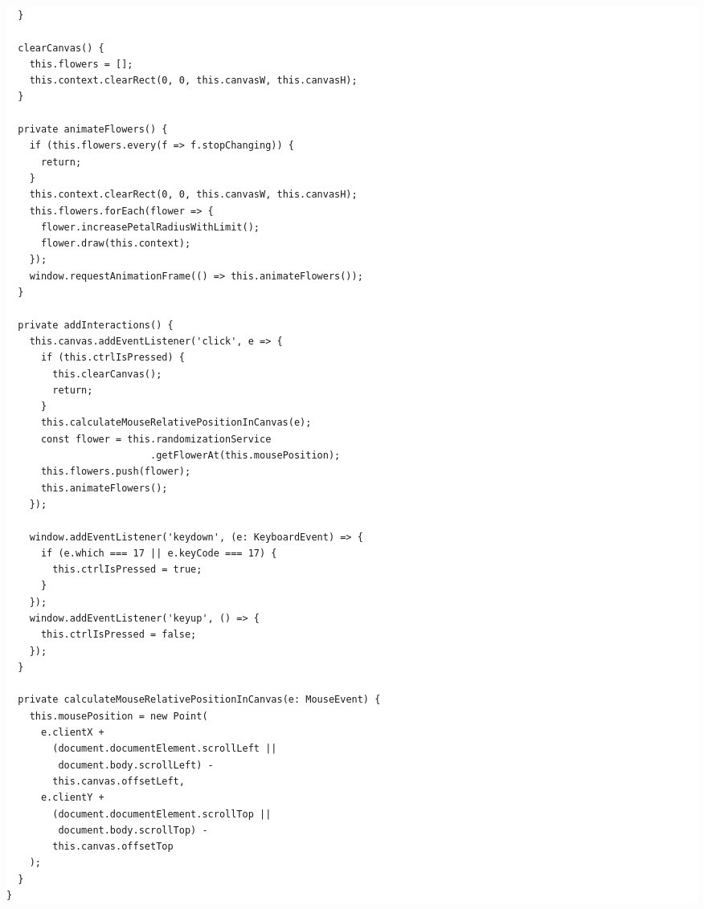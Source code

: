 ```
  }

  clearCanvas() {
    this.flowers = [];
    this.context.clearRect(0, 0, this.canvasW, this.canvasH);
  }

  private animateFlowers() {
    if (this.flowers.every(f => f.stopChanging)) {
      return;
    }
    this.context.clearRect(0, 0, this.canvasW, this.canvasH);
    this.flowers.forEach(flower => {
      flower.increasePetalRadiusWithLimit();
      flower.draw(this.context);
    });
    window.requestAnimationFrame(() => this.animateFlowers());
  }

  private addInteractions() {
    this.canvas.addEventListener('click', e => {
      if (this.ctrlIsPressed) {
        this.clearCanvas();
        return;
      }
      this.calculateMouseRelativePositionInCanvas(e);
      const flower = this.randomizationService
                         .getFlowerAt(this.mousePosition);
      this.flowers.push(flower);
      this.animateFlowers();
    });

    window.addEventListener('keydown', (e: KeyboardEvent) => {
      if (e.which === 17 || e.keyCode === 17) {
        this.ctrlIsPressed = true;
      }
    });
    window.addEventListener('keyup', () => {
      this.ctrlIsPressed = false;
    });
  }

  private calculateMouseRelativePositionInCanvas(e: MouseEvent) {
    this.mousePosition = new Point(
      e.clientX +
        (document.documentElement.scrollLeft || 
         document.body.scrollLeft) -
        this.canvas.offsetLeft,
      e.clientY +
        (document.documentElement.scrollTop || 
         document.body.scrollTop) -
        this.canvas.offsetTop
    );
  }
}
```
